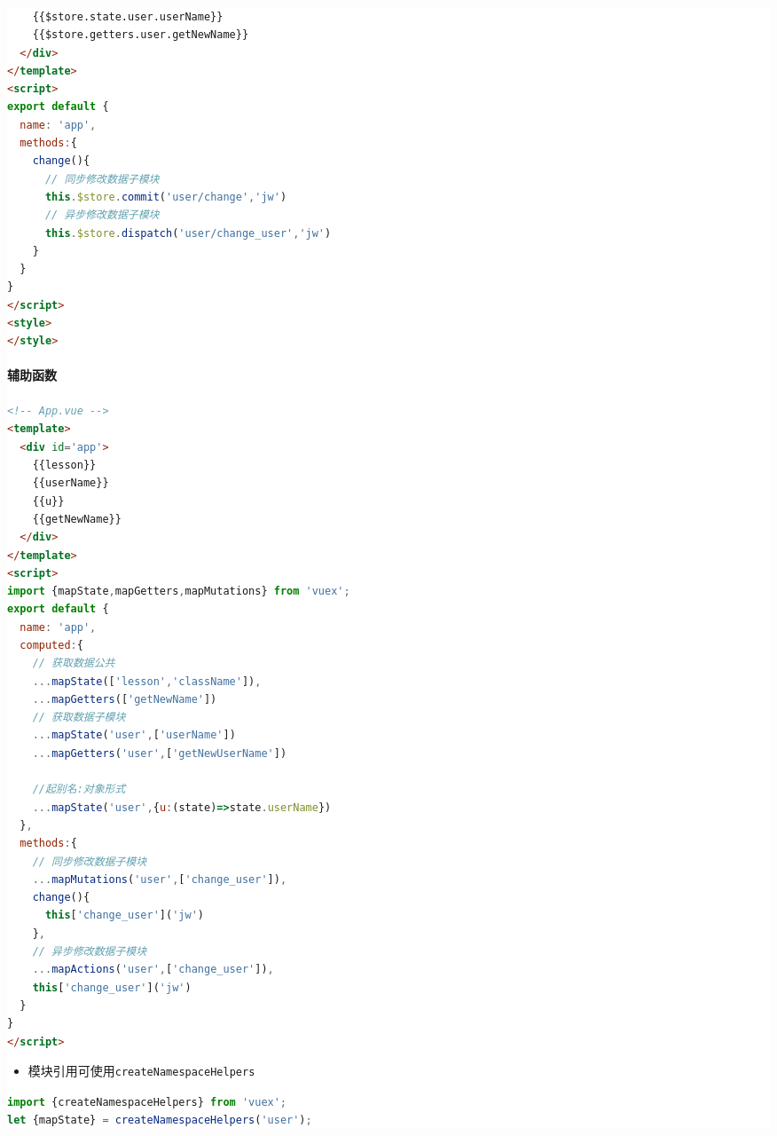 ```html
    {{$store.state.user.userName}}
    {{$store.getters.user.getNewName}}
  </div>
</template>
<script>
export default {
  name: 'app',
  methods:{
    change(){
      // 同步修改数据子模块
      this.$store.commit('user/change','jw')
      // 异步修改数据子模块
      this.$store.dispatch('user/change_user','jw')
    }
  }
}
</script>
<style>
</style>
```
#### 辅助函数
```html
<!-- App.vue -->
<template>
  <div id='app'>
    {{lesson}}
    {{userName}}
    {{u}}
    {{getNewName}}
  </div>
</template>
<script>
import {mapState,mapGetters,mapMutations} from 'vuex';
export default {
  name: 'app',
  computed:{
    // 获取数据公共
    ...mapState(['lesson','className']),
    ...mapGetters(['getNewName'])
    // 获取数据子模块
    ...mapState('user',['userName'])
    ...mapGetters('user',['getNewUserName'])

    //起别名:对象形式
    ...mapState('user',{u:(state)=>state.userName})
  },
  methods:{
    // 同步修改数据子模块
    ...mapMutations('user',['change_user']),
    change(){
      this['change_user']('jw')
    },
    // 异步修改数据子模块
    ...mapActions('user',['change_user']),
    this['change_user']('jw')
  }
}
</script>
```
- 模块引用可使用`createNamespaceHelpers`
```js
import {createNamespaceHelpers} from 'vuex';
let {mapState} = createNamespaceHelpers('user');
```